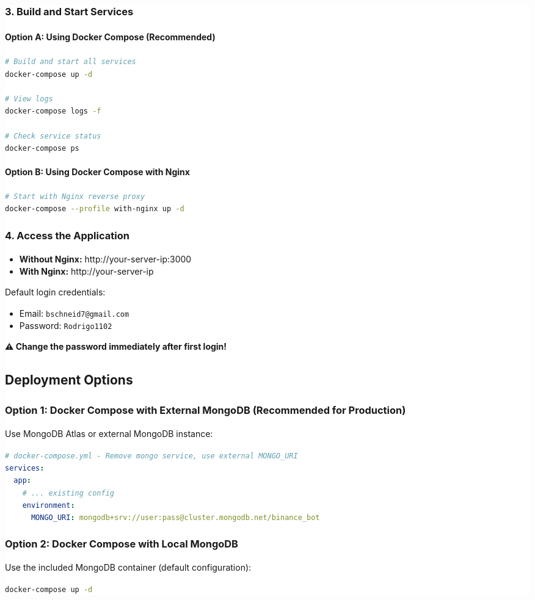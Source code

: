 ### 3. Build and Start Services

#### Option A: Using Docker Compose (Recommended)

```bash
# Build and start all services
docker-compose up -d

# View logs
docker-compose logs -f

# Check service status
docker-compose ps
```

#### Option B: Using Docker Compose with Nginx

```bash
# Start with Nginx reverse proxy
docker-compose --profile with-nginx up -d
```

### 4. Access the Application

- **Without Nginx:** http://your-server-ip:3000
- **With Nginx:** http://your-server-ip

Default login credentials:
- Email: `bschneid7@gmail.com`
- Password: `Rodrigo1102`

**⚠️ Change the password immediately after first login!**

## Deployment Options

### Option 1: Docker Compose with External MongoDB (Recommended for Production)

Use MongoDB Atlas or external MongoDB instance:

```yaml
# docker-compose.yml - Remove mongo service, use external MONGO_URI
services:
  app:
    # ... existing config
    environment:
      MONGO_URI: mongodb+srv://user:pass@cluster.mongodb.net/binance_bot
```

### Option 2: Docker Compose with Local MongoDB

Use the included MongoDB container (default configuration):

```bash
docker-compose up -d
```
